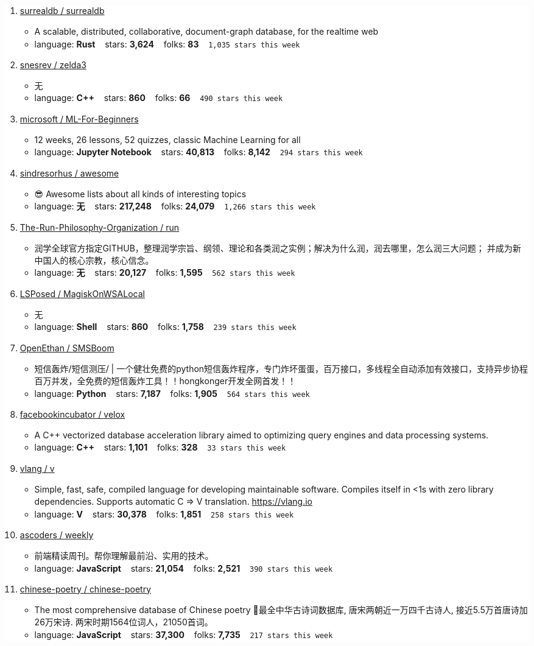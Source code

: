 1. [surrealdb / surrealdb](https://github.com/surrealdb/surrealdb)
    - A scalable, distributed, collaborative, document-graph database, for the realtime web
    - language: **Rust** &nbsp;&nbsp; stars: **3,624** &nbsp;&nbsp; folks: **83**  &nbsp;&nbsp; `1,035 stars this week`

1. [snesrev / zelda3](https://github.com/snesrev/zelda3)
    - 无
    - language: **C++** &nbsp;&nbsp; stars: **860** &nbsp;&nbsp; folks: **66**  &nbsp;&nbsp; `490 stars this week`

1. [microsoft / ML-For-Beginners](https://github.com/microsoft/ML-For-Beginners)
    - 12 weeks, 26 lessons, 52 quizzes, classic Machine Learning for all
    - language: **Jupyter Notebook** &nbsp;&nbsp; stars: **40,813** &nbsp;&nbsp; folks: **8,142**  &nbsp;&nbsp; `294 stars this week`

1. [sindresorhus / awesome](https://github.com/sindresorhus/awesome)
    - 😎 Awesome lists about all kinds of interesting topics
    - language: **无** &nbsp;&nbsp; stars: **217,248** &nbsp;&nbsp; folks: **24,079**  &nbsp;&nbsp; `1,266 stars this week`

1. [The-Run-Philosophy-Organization / run](https://github.com/The-Run-Philosophy-Organization/run)
    - 润学全球官方指定GITHUB，整理润学宗旨、纲领、理论和各类润之实例；解决为什么润，润去哪里，怎么润三大问题； 并成为新中国人的核心宗教，核心信念。
    - language: **无** &nbsp;&nbsp; stars: **20,127** &nbsp;&nbsp; folks: **1,595**  &nbsp;&nbsp; `562 stars this week`

1. [LSPosed / MagiskOnWSALocal](https://github.com/LSPosed/MagiskOnWSALocal)
    - 无
    - language: **Shell** &nbsp;&nbsp; stars: **860** &nbsp;&nbsp; folks: **1,758**  &nbsp;&nbsp; `239 stars this week`

1. [OpenEthan / SMSBoom](https://github.com/OpenEthan/SMSBoom)
    - 短信轰炸/短信测压/ | 一个健壮免费的python短信轰炸程序，专门炸坏蛋蛋，百万接口，多线程全自动添加有效接口，支持异步协程百万并发，全免费的短信轰炸工具！！hongkonger开发全网首发！！
    - language: **Python** &nbsp;&nbsp; stars: **7,187** &nbsp;&nbsp; folks: **1,905**  &nbsp;&nbsp; `564 stars this week`

1. [facebookincubator / velox](https://github.com/facebookincubator/velox)
    - A C++ vectorized database acceleration library aimed to optimizing query engines and data processing systems.
    - language: **C++** &nbsp;&nbsp; stars: **1,101** &nbsp;&nbsp; folks: **328**  &nbsp;&nbsp; `33 stars this week`

1. [vlang / v](https://github.com/vlang/v)
    - Simple, fast, safe, compiled language for developing maintainable software. Compiles itself in <1s with zero library dependencies. Supports automatic C => V translation. https://vlang.io
    - language: **V** &nbsp;&nbsp; stars: **30,378** &nbsp;&nbsp; folks: **1,851**  &nbsp;&nbsp; `258 stars this week`

1. [ascoders / weekly](https://github.com/ascoders/weekly)
    - 前端精读周刊。帮你理解最前沿、实用的技术。
    - language: **JavaScript** &nbsp;&nbsp; stars: **21,054** &nbsp;&nbsp; folks: **2,521**  &nbsp;&nbsp; `390 stars this week`

1. [chinese-poetry / chinese-poetry](https://github.com/chinese-poetry/chinese-poetry)
    - The most comprehensive database of Chinese poetry 🧶最全中华古诗词数据库, 唐宋两朝近一万四千古诗人, 接近5.5万首唐诗加26万宋诗. 两宋时期1564位词人，21050首词。
    - language: **JavaScript** &nbsp;&nbsp; stars: **37,300** &nbsp;&nbsp; folks: **7,735**  &nbsp;&nbsp; `217 stars this week`
